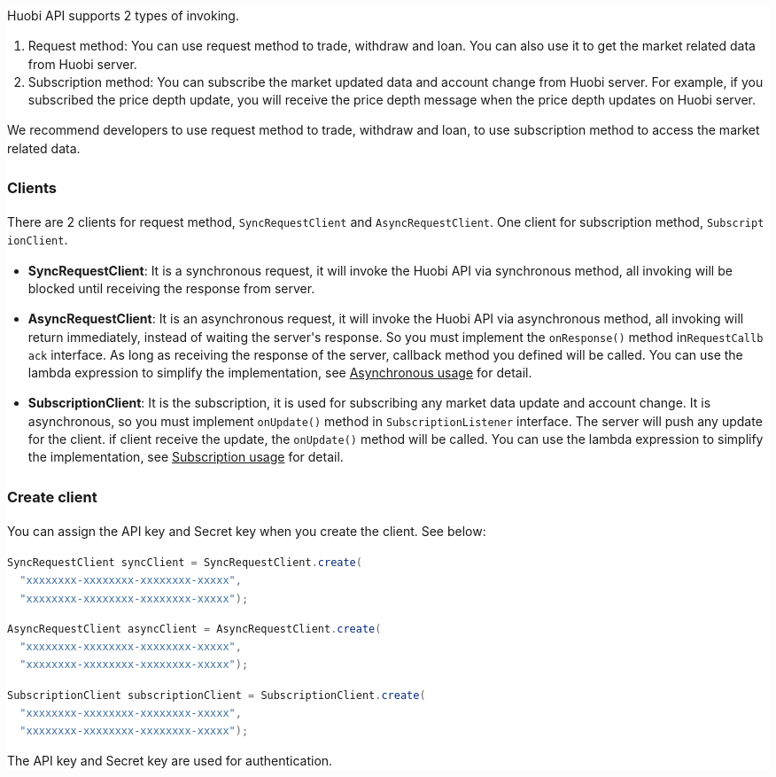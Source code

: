 Huobi API supports 2 types of invoking.

1. Request method: You can use request method to trade, withdraw and loan. You can also use it to get the market related data from Huobi server.
2. Subscription method: You can subscribe the market updated data and account change from Huobi server. For example, if you subscribed the price depth update, you will receive the price depth message when the price depth updates on Huobi server.

We recommend developers to use request method to trade, withdraw and loan, to use subscription method to access the market related data.



### Clients

There are 2 clients for request method, ```SyncRequestClient``` and ```AsyncRequestClient```. One client for subscription method,  ```SubscriptionClient```.

* **SyncRequestClient**: It is a synchronous request, it will invoke the Huobi API via synchronous method, all invoking will be blocked until receiving the response from server.

* **AsyncRequestClient**: It is an asynchronous request, it will invoke the Huobi API via asynchronous method, all invoking will return immediately, instead of waiting the server's response. So you must implement the ```onResponse()``` method in```RequestCallback``` interface. As long as receiving the response of the server, callback method you defined will be called. You can use the lambda expression to simplify the implementation, see [Asynchronous usage](#Asynchronous) for detail. 

* **SubscriptionClient**: It is the subscription, it is used for subscribing any market data update and account change.  It is asynchronous, so you must implement ```onUpdate()``` method in  ```SubscriptionListener``` interface. The server will push any update for the client. if client receive the update, the ```onUpdate()``` method will be called. You can use the lambda expression to simplify the implementation, see [Subscription usage](#Subscription) for detail. 

  

### Create client

You can assign the API key and Secret key when you create the client. See below:

```java
SyncRequestClient syncClient = SyncRequestClient.create(
  "xxxxxxxx-xxxxxxxx-xxxxxxxx-xxxxx",
  "xxxxxxxx-xxxxxxxx-xxxxxxxx-xxxxx");
```

```java
AsyncRequestClient asyncClient = AsyncRequestClient.create(
  "xxxxxxxx-xxxxxxxx-xxxxxxxx-xxxxx",
  "xxxxxxxx-xxxxxxxx-xxxxxxxx-xxxxx");
```

```java
SubscriptionClient subscriptionClient = SubscriptionClient.create(
  "xxxxxxxx-xxxxxxxx-xxxxxxxx-xxxxx",
  "xxxxxxxx-xxxxxxxx-xxxxxxxx-xxxxx");
```

The API key and Secret key are used for authentication.
